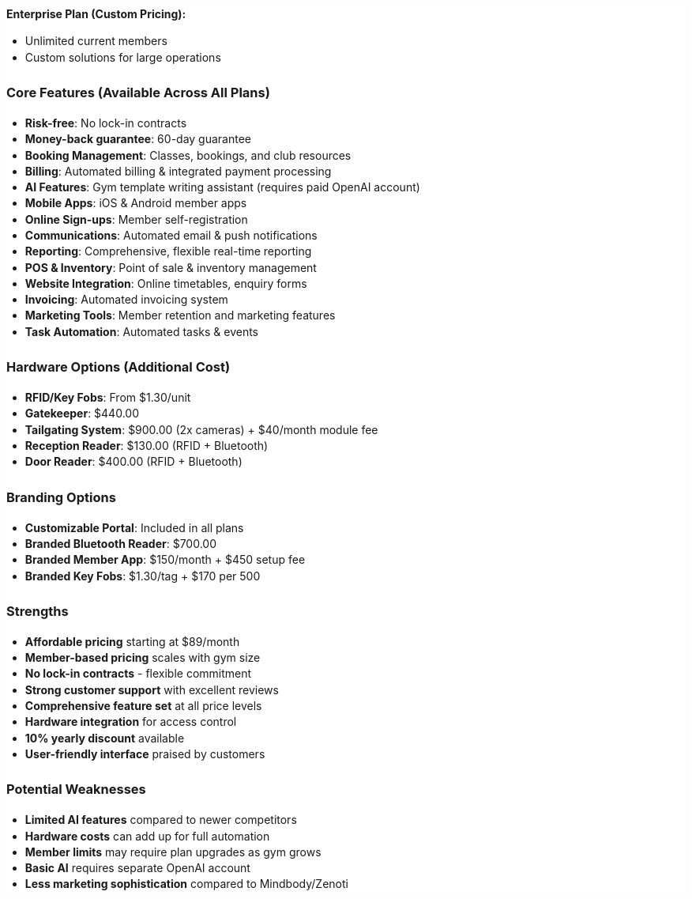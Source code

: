 **Enterprise Plan (Custom Pricing):**
- Unlimited current members
- Custom solutions for large operations

### Core Features (Available Across All Plans)
- **Risk-free**: No lock-in contracts
- **Money-back guarantee**: 60-day guarantee
- **Booking Management**: Classes, bookings, and club resources
- **Billing**: Automated billing & integrated payment processing
- **AI Features**: Gym template writing assistant (requires paid OpenAI account)
- **Mobile Apps**: iOS & Android member apps
- **Online Sign-ups**: Member self-registration
- **Communications**: Automated email & push notifications
- **Reporting**: Comprehensive, flexible real-time reporting
- **POS & Inventory**: Point of sale & inventory management
- **Website Integration**: Online timetables, enquiry forms
- **Invoicing**: Automated invoicing system
- **Marketing Tools**: Member retention and marketing features
- **Task Automation**: Automated tasks & events

### Hardware Options (Additional Cost)
- **RFID/Key Fobs**: From $1.30/unit
- **Gatekeeper**: $440.00
- **Tailgating System**: $900.00 (2x cameras) + $40/month module fee
- **Reception Reader**: $130.00 (RFID + Bluetooth)
- **Door Reader**: $400.00 (RFID + Bluetooth)

### Branding Options
- **Customizable Portal**: Included in all plans
- **Branded Bluetooth Reader**: $700.00
- **Branded Member App**: $150/month + $450 setup fee
- **Branded Key Fobs**: $1.30/tag + $170 per 500

### Strengths
- **Affordable pricing** starting at $89/month
- **Member-based pricing** scales with gym size
- **No lock-in contracts** - flexible commitment
- **Strong customer support** with excellent reviews
- **Comprehensive feature set** at all price levels
- **Hardware integration** for access control
- **10% yearly discount** available
- **User-friendly interface** praised by customers

### Potential Weaknesses
- **Limited AI features** compared to newer competitors
- **Hardware costs** can add up for full automation
- **Member limits** may require plan upgrades as gym grows
- **Basic AI** requires separate OpenAI account
- **Less marketing sophistication** compared to Mindbody/Zenoti
